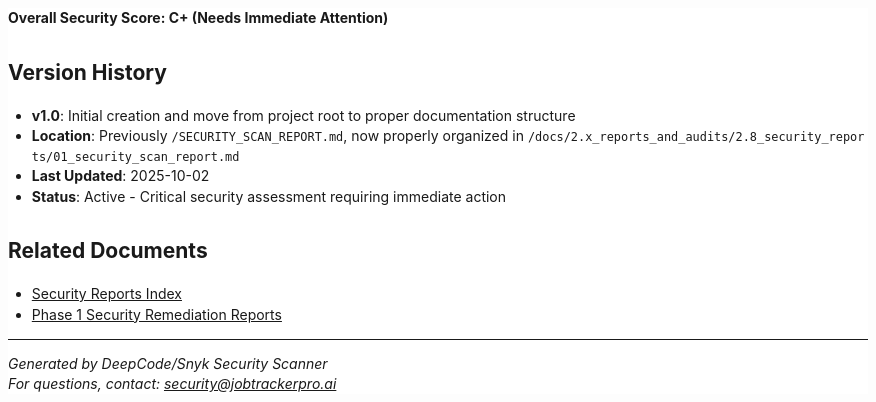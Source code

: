 **Overall Security Score: C+ (Needs Immediate Attention)**

## Version History
- **v1.0**: Initial creation and move from project root to proper documentation structure
- **Location**: Previously `/SECURITY_SCAN_REPORT.md`, now properly organized in `/docs/2.x_reports_and_audits/2.8_security_reports/01_security_scan_report.md`
- **Last Updated**: 2025-10-02
- **Status**: Active - Critical security assessment requiring immediate action

## Related Documents
- [Security Reports Index](/docs/2.x_reports_and_audits/2.8_security_reports/00_index.md)
- [Phase 1 Security Remediation Reports](/docs/2.x_reports_and_audits/2.7_enhancement_reports/)

---
*Generated by DeepCode/Snyk Security Scanner*  
*For questions, contact: security@jobtrackerpro.ai*